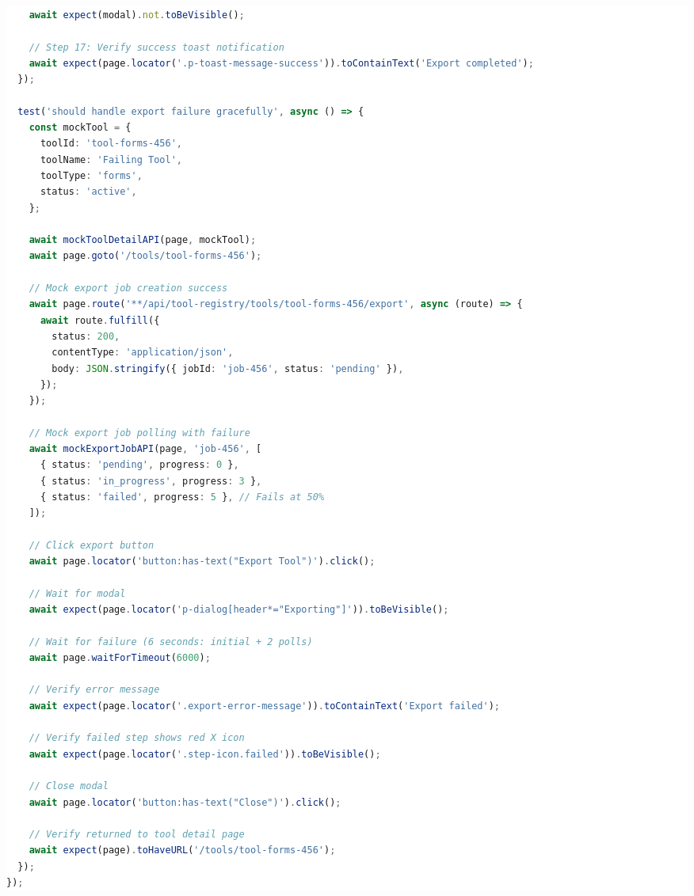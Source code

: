 ```typescript
    await expect(modal).not.toBeVisible();

    // Step 17: Verify success toast notification
    await expect(page.locator('.p-toast-message-success')).toContainText('Export completed');
  });

  test('should handle export failure gracefully', async () => {
    const mockTool = {
      toolId: 'tool-forms-456',
      toolName: 'Failing Tool',
      toolType: 'forms',
      status: 'active',
    };

    await mockToolDetailAPI(page, mockTool);
    await page.goto('/tools/tool-forms-456');

    // Mock export job creation success
    await page.route('**/api/tool-registry/tools/tool-forms-456/export', async (route) => {
      await route.fulfill({
        status: 200,
        contentType: 'application/json',
        body: JSON.stringify({ jobId: 'job-456', status: 'pending' }),
      });
    });

    // Mock export job polling with failure
    await mockExportJobAPI(page, 'job-456', [
      { status: 'pending', progress: 0 },
      { status: 'in_progress', progress: 3 },
      { status: 'failed', progress: 5 }, // Fails at 50%
    ]);

    // Click export button
    await page.locator('button:has-text("Export Tool")').click();

    // Wait for modal
    await expect(page.locator('p-dialog[header*="Exporting"]')).toBeVisible();

    // Wait for failure (6 seconds: initial + 2 polls)
    await page.waitForTimeout(6000);

    // Verify error message
    await expect(page.locator('.export-error-message')).toContainText('Export failed');

    // Verify failed step shows red X icon
    await expect(page.locator('.step-icon.failed')).toBeVisible();

    // Close modal
    await page.locator('button:has-text("Close")').click();

    // Verify returned to tool detail page
    await expect(page).toHaveURL('/tools/tool-forms-456');
  });
});
```
